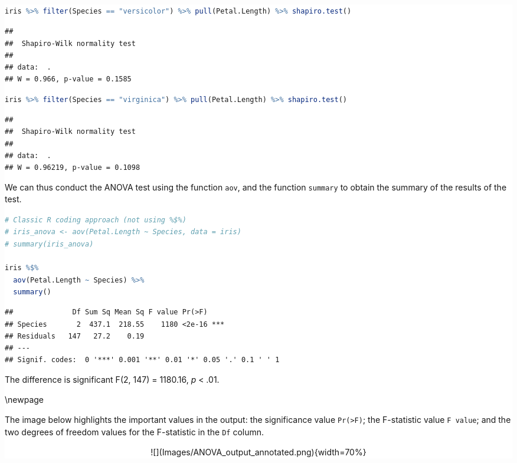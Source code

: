```r
iris %>% filter(Species == "versicolor") %>% pull(Petal.Length) %>% shapiro.test()
```

```
## 
## 	Shapiro-Wilk normality test
## 
## data:  .
## W = 0.966, p-value = 0.1585
```

```r
iris %>% filter(Species == "virginica") %>% pull(Petal.Length) %>% shapiro.test()
```

```
## 
## 	Shapiro-Wilk normality test
## 
## data:  .
## W = 0.96219, p-value = 0.1098
```

We can thus conduct the ANOVA test using the function `aov`, and the function `summary` to obtain the summary of the results of the test.


```r
# Classic R coding approach (not using %$%)
# iris_anova <- aov(Petal.Length ~ Species, data = iris)
# summary(iris_anova)

iris %$%
  aov(Petal.Length ~ Species) %>%
  summary()
```

```
##              Df Sum Sq Mean Sq F value Pr(>F)    
## Species       2  437.1  218.55    1180 <2e-16 ***
## Residuals   147   27.2    0.19                   
## ---
## Signif. codes:  0 '***' 0.001 '**' 0.01 '*' 0.05 '.' 0.1 ' ' 1
```



The difference is significant F(2, 147) = 1180.16, *p* < .01. 

\newpage

The image below highlights the important values in the output: the significance value `Pr(>F)`; the F-statistic value `F value`; and the two degrees of freedom values for the F-statistic in the `Df` column.

<center>
![](Images/ANOVA_output_annotated.png){width=70%}
</center>
